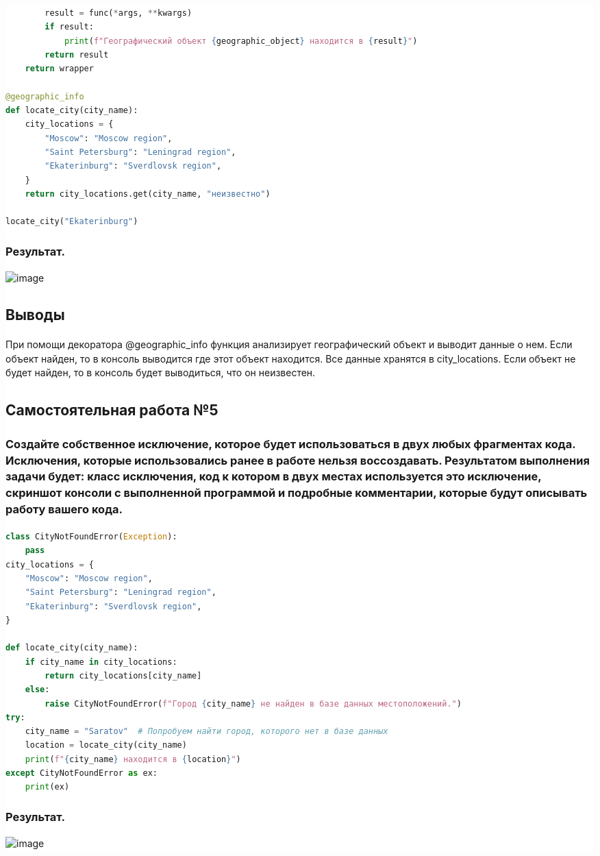 ```python
        result = func(*args, **kwargs)
        if result:
            print(f"Географический объект {geographic_object} находится в {result}")
        return result
    return wrapper

@geographic_info
def locate_city(city_name): 
    city_locations = {  
        "Moscow": "Moscow region",
        "Saint Petersburg": "Leningrad region",
        "Ekaterinburg": "Sverdlovsk region",
    }
    return city_locations.get(city_name, "неизвестно")

locate_city("Ekaterinburg")
```
### Результат.
![image](https://github.com/Capriceulia/lab/assets/95130454/e46e03ab-5eb5-45ec-916d-d8f30c190c02)

## Выводы
При помощи декоратора @geographic_info функция анализирует географический объект и выводит данные о нем. Если объект найден, то в консоль выводится где этот объект находится. Все данные хранятся в city_locations. Если объект не будет найден, то в консоль будет выводиться, что он неизвестен.


## Самостоятельная работа №5
###	Создайте собственное исключение, которое будет использоваться в двух любых фрагментах кода. Исключения, которые использовались ранее в работе нельзя воссоздавать. Результатом выполнения задачи будет: класс исключения, код к котором в двух местах используется это исключение, скриншот консоли с выполненной программой и подробные комментарии, которые будут описывать работу вашего кода.
```python
class CityNotFoundError(Exception):
    pass
city_locations = {
    "Moscow": "Moscow region",
    "Saint Petersburg": "Leningrad region",
    "Ekaterinburg": "Sverdlovsk region",
}

def locate_city(city_name):
    if city_name in city_locations:
        return city_locations[city_name]
    else:
        raise CityNotFoundError(f"Город {city_name} не найден в базе данных местоположений.")
try:
    city_name = "Saratov"  # Попробуем найти город, которого нет в базе данных
    location = locate_city(city_name)
    print(f"{city_name} находится в {location}")
except CityNotFoundError as ex:
    print(ex) 
```
### Результат.
![image](https://github.com/Capriceulia/lab/assets/95130454/fd3a117b-ac1e-4afc-83c6-9e9e3255c9bf)

